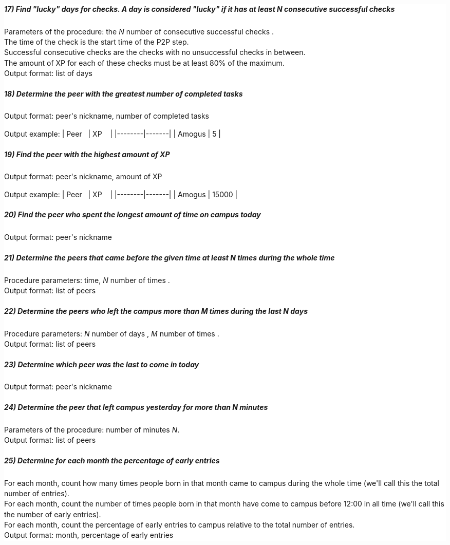 ##### 17) Find "lucky" days for checks. A day is considered "lucky" if it has at least *N* consecutive successful checks
Parameters of the procedure: the *N* number of consecutive successful checks . \
The time of the check is the start time of the P2P step. \
Successful consecutive checks are the checks with no unsuccessful checks in between. \
The amount of XP for each of these checks must be at least 80% of the maximum. \
Output format: list of days

##### 18) Determine the peer with the greatest number of completed tasks
Output format: peer's nickname, number of completed tasks

Output example:
| Peer   | XP    |
|--------|-------|
| Amogus | 5 |

##### 19) Find the peer with the highest amount of XP
Output format: peer's nickname, amount of XP

Output example:
| Peer   | XP    |
|--------|-------|
| Amogus | 15000 |

##### 20) Find the peer who spent the longest amount of time on campus today
Output format: peer's nickname

##### 21) Determine the peers that came before the given time at least *N* times during the whole time
Procedure parameters: time, *N* number of times . \
Output format: list of peers

##### 22) Determine the peers who left the campus more than *M* times during the last *N* days
Procedure parameters: *N* number of days , *M* number of times . \
Output format: list of peers

##### 23) Determine which peer was the last to come in today
Output format: peer's nickname

##### 24) Determine the peer that left campus yesterday for more than *N* minutes
Parameters of the procedure: number of minutes *N*. \
Output format: list of peers

##### 25) Determine for each month the percentage of early entries
For each month, count how many times people born in that month came to campus during the whole time (we'll call this the total number of entries). \
For each month, count the number of times people born in that month have come to campus before 12:00 in all time (we'll call this the number of early entries). \
For each month, count the percentage of early entries to campus relative to the total number of entries. \
Output format: month, percentage of early entries
